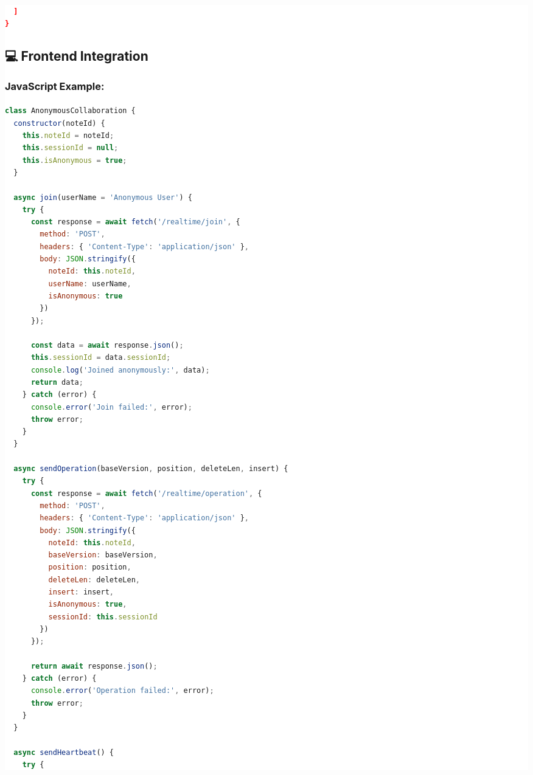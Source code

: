 ```json
  ]
}
```

## 💻 Frontend Integration

### **JavaScript Example:**

```javascript
class AnonymousCollaboration {
  constructor(noteId) {
    this.noteId = noteId;
    this.sessionId = null;
    this.isAnonymous = true;
  }

  async join(userName = 'Anonymous User') {
    try {
      const response = await fetch('/realtime/join', {
        method: 'POST',
        headers: { 'Content-Type': 'application/json' },
        body: JSON.stringify({
          noteId: this.noteId,
          userName: userName,
          isAnonymous: true
        })
      });
      
      const data = await response.json();
      this.sessionId = data.sessionId;
      console.log('Joined anonymously:', data);
      return data;
    } catch (error) {
      console.error('Join failed:', error);
      throw error;
    }
  }

  async sendOperation(baseVersion, position, deleteLen, insert) {
    try {
      const response = await fetch('/realtime/operation', {
        method: 'POST',
        headers: { 'Content-Type': 'application/json' },
        body: JSON.stringify({
          noteId: this.noteId,
          baseVersion: baseVersion,
          position: position,
          deleteLen: deleteLen,
          insert: insert,
          isAnonymous: true,
          sessionId: this.sessionId
        })
      });
      
      return await response.json();
    } catch (error) {
      console.error('Operation failed:', error);
      throw error;
    }
  }

  async sendHeartbeat() {
    try {
```